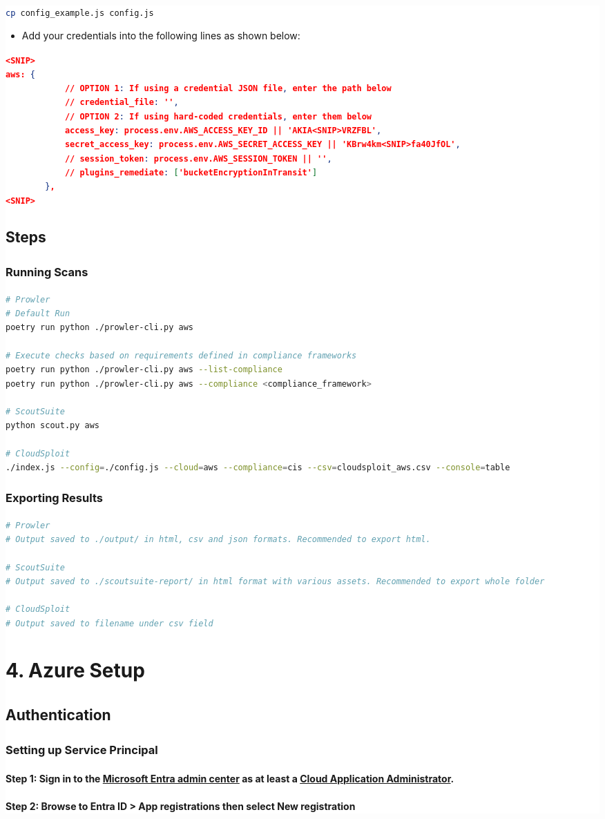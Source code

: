 ```bash
cp config_example.js config.js
```
- Add your credentials into the following lines as shown below:
```json
<SNIP>
aws: {
            // OPTION 1: If using a credential JSON file, enter the path below
            // credential_file: '',
            // OPTION 2: If using hard-coded credentials, enter them below
            access_key: process.env.AWS_ACCESS_KEY_ID || 'AKIA<SNIP>VRZFBL',
            secret_access_key: process.env.AWS_SECRET_ACCESS_KEY || 'KBrw4km<SNIP>fa40JfOL',
            // session_token: process.env.AWS_SESSION_TOKEN || '',
            // plugins_remediate: ['bucketEncryptionInTransit']
        },
<SNIP>
```
## Steps
### Running Scans
```bash
# Prowler
# Default Run
poetry run python ./prowler-cli.py aws

# Execute checks based on requirements defined in compliance frameworks
poetry run python ./prowler-cli.py aws --list-compliance
poetry run python ./prowler-cli.py aws --compliance <compliance_framework>

# ScoutSuite
python scout.py aws

# CloudSploit
./index.js --config=./config.js --cloud=aws --compliance=cis --csv=cloudsploit_aws.csv --console=table
```
### Exporting Results
```bash
# Prowler
# Output saved to ./output/ in html, csv and json formats. Recommended to export html.

# ScoutSuite
# Output saved to ./scoutsuite-report/ in html format with various assets. Recommended to export whole folder

# CloudSploit
# Output saved to filename under csv field
```
# 4. Azure Setup
## Authentication
### Setting up Service Principal
#### Step 1: Sign in to the [Microsoft Entra admin center](https://entra.microsoft.com) as at least a [Cloud Application Administrator](https://learn.microsoft.com/en-us/entra/identity/role-based-access-control/permissions-reference#cloud-application-administrator).
#### Step 2: Browse to Entra ID > App registrations then select New registration

